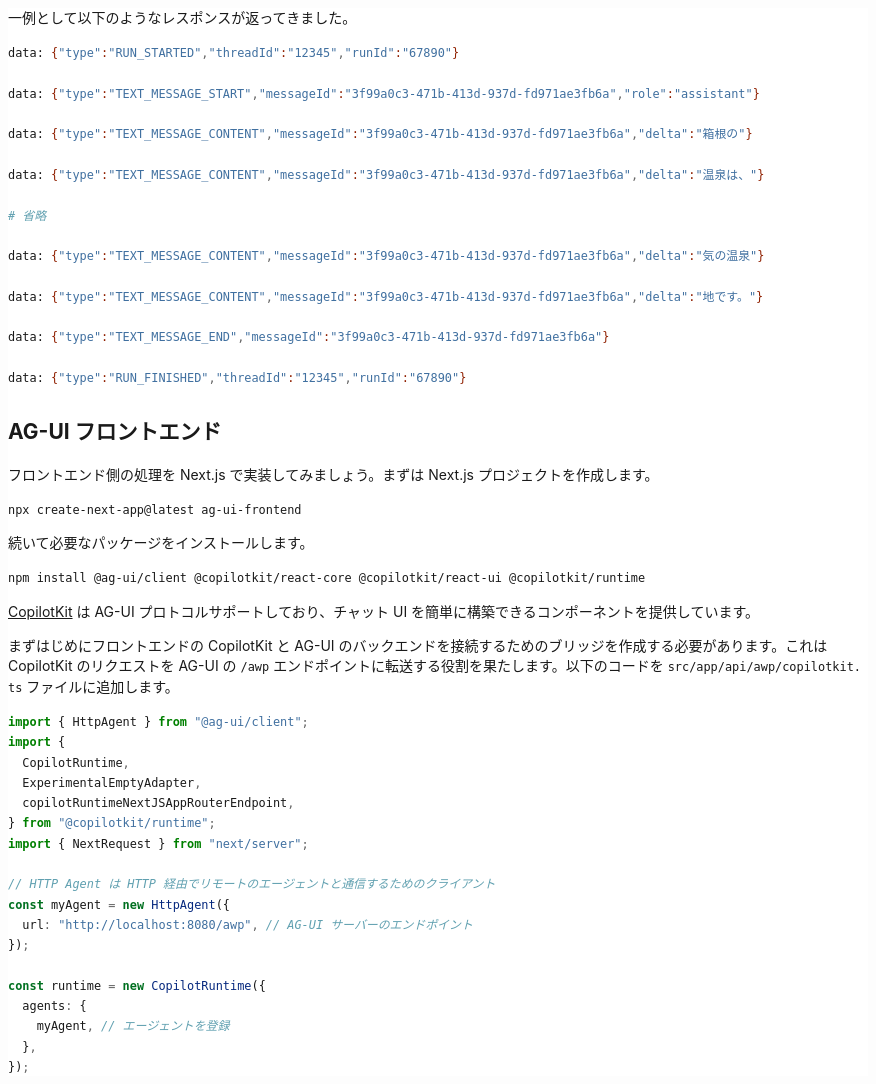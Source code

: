 ```bash
```

一例として以下のようなレスポンスが返ってきました。

```bash
data: {"type":"RUN_STARTED","threadId":"12345","runId":"67890"}

data: {"type":"TEXT_MESSAGE_START","messageId":"3f99a0c3-471b-413d-937d-fd971ae3fb6a","role":"assistant"}

data: {"type":"TEXT_MESSAGE_CONTENT","messageId":"3f99a0c3-471b-413d-937d-fd971ae3fb6a","delta":"箱根の"}

data: {"type":"TEXT_MESSAGE_CONTENT","messageId":"3f99a0c3-471b-413d-937d-fd971ae3fb6a","delta":"温泉は、"}

# 省略

data: {"type":"TEXT_MESSAGE_CONTENT","messageId":"3f99a0c3-471b-413d-937d-fd971ae3fb6a","delta":"気の温泉"}

data: {"type":"TEXT_MESSAGE_CONTENT","messageId":"3f99a0c3-471b-413d-937d-fd971ae3fb6a","delta":"地です。"}

data: {"type":"TEXT_MESSAGE_END","messageId":"3f99a0c3-471b-413d-937d-fd971ae3fb6a"}

data: {"type":"RUN_FINISHED","threadId":"12345","runId":"67890"}
```

## AG-UI フロントエンド

フロントエンド側の処理を Next.js で実装してみましょう。まずは Next.js プロジェクトを作成します。

```bash
npx create-next-app@latest ag-ui-frontend
```

続いて必要なパッケージをインストールします。

```bash
npm install @ag-ui/client @copilotkit/react-core @copilotkit/react-ui @copilotkit/runtime
```

[CopilotKit](https://docs.copilotkit.ai/) は AG-UI プロトコルサポートしており、チャット UI を簡単に構築できるコンポーネントを提供しています。

まずはじめにフロントエンドの CopilotKit と AG-UI のバックエンドを接続するためのブリッジを作成する必要があります。これは CopilotKit のリクエストを AG-UI の `/awp` エンドポイントに転送する役割を果たします。以下のコードを `src/app/api/awp/copilotkit.ts` ファイルに追加します。

```typescript:src/app/api/awp/copilotkit.ts
import { HttpAgent } from "@ag-ui/client";
import {
  CopilotRuntime,
  ExperimentalEmptyAdapter,
  copilotRuntimeNextJSAppRouterEndpoint,
} from "@copilotkit/runtime";
import { NextRequest } from "next/server";

// HTTP Agent は HTTP 経由でリモートのエージェントと通信するためのクライアント
const myAgent = new HttpAgent({
  url: "http://localhost:8080/awp", // AG-UI サーバーのエンドポイント
});

const runtime = new CopilotRuntime({
  agents: {
    myAgent, // エージェントを登録
  },
});

```